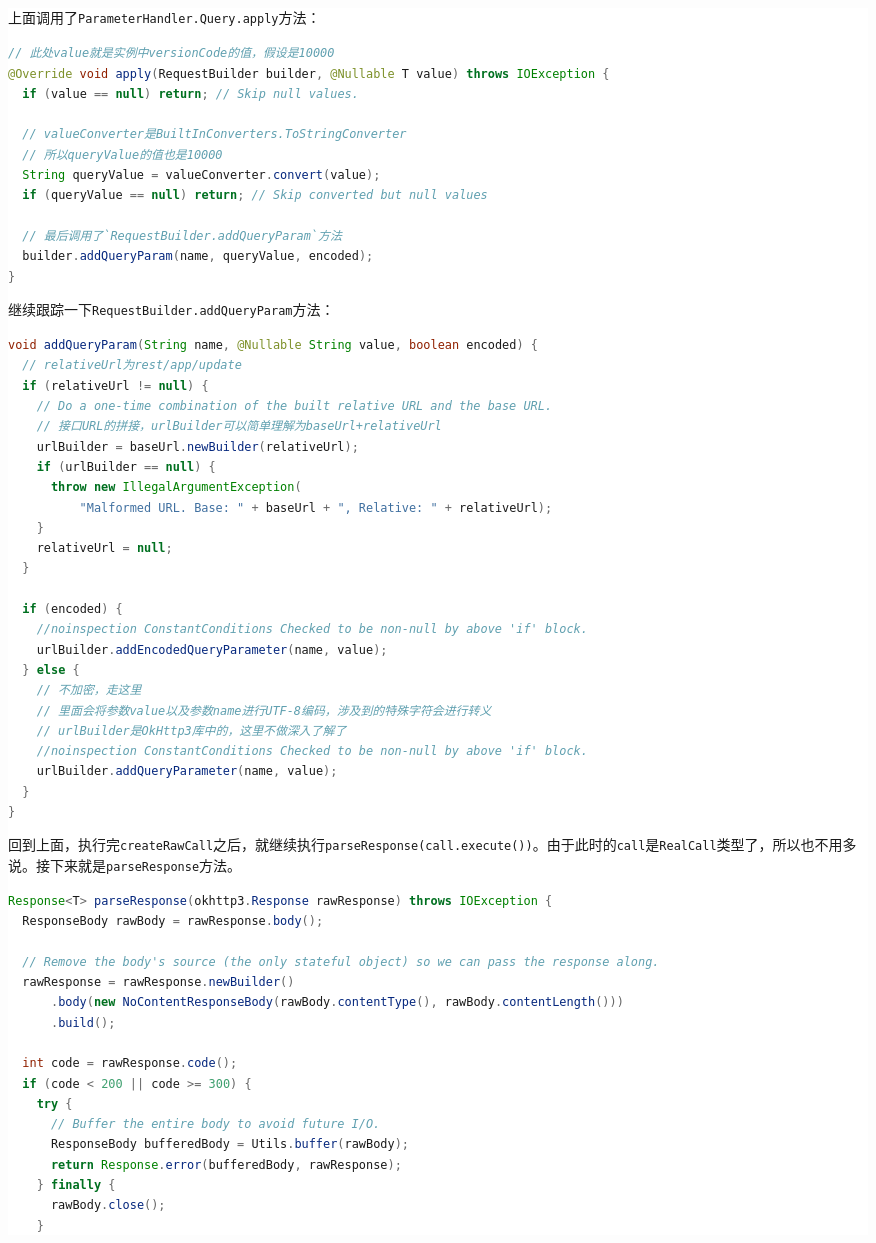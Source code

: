 上面调用了`ParameterHandler.Query.apply`方法：

```java
// 此处value就是实例中versionCode的值，假设是10000
@Override void apply(RequestBuilder builder, @Nullable T value) throws IOException {
  if (value == null) return; // Skip null values.

  // valueConverter是BuiltInConverters.ToStringConverter
  // 所以queryValue的值也是10000
  String queryValue = valueConverter.convert(value);
  if (queryValue == null) return; // Skip converted but null values

  // 最后调用了`RequestBuilder.addQueryParam`方法
  builder.addQueryParam(name, queryValue, encoded);
}
```

继续跟踪一下`RequestBuilder.addQueryParam`方法：

```java
void addQueryParam(String name, @Nullable String value, boolean encoded) {
  // relativeUrl为rest/app/update
  if (relativeUrl != null) {
    // Do a one-time combination of the built relative URL and the base URL.
    // 接口URL的拼接，urlBuilder可以简单理解为baseUrl+relativeUrl
    urlBuilder = baseUrl.newBuilder(relativeUrl);
    if (urlBuilder == null) {
      throw new IllegalArgumentException(
          "Malformed URL. Base: " + baseUrl + ", Relative: " + relativeUrl);
    }
    relativeUrl = null;
  }

  if (encoded) {
    //noinspection ConstantConditions Checked to be non-null by above 'if' block.
    urlBuilder.addEncodedQueryParameter(name, value);
  } else {
    // 不加密，走这里
    // 里面会将参数value以及参数name进行UTF-8编码，涉及到的特殊字符会进行转义
    // urlBuilder是OkHttp3库中的，这里不做深入了解了
    //noinspection ConstantConditions Checked to be non-null by above 'if' block.
    urlBuilder.addQueryParameter(name, value);
  }
}
```

回到上面，执行完`createRawCall`之后，就继续执行`parseResponse(call.execute())`。由于此时的`call`是`RealCall`类型了，所以也不用多说。接下来就是`parseResponse`方法。

```java
Response<T> parseResponse(okhttp3.Response rawResponse) throws IOException {
  ResponseBody rawBody = rawResponse.body();

  // Remove the body's source (the only stateful object) so we can pass the response along.
  rawResponse = rawResponse.newBuilder()
      .body(new NoContentResponseBody(rawBody.contentType(), rawBody.contentLength()))
      .build();

  int code = rawResponse.code();
  if (code < 200 || code >= 300) {
    try {
      // Buffer the entire body to avoid future I/O.
      ResponseBody bufferedBody = Utils.buffer(rawBody);
      return Response.error(bufferedBody, rawResponse);
    } finally {
      rawBody.close();
    }
```